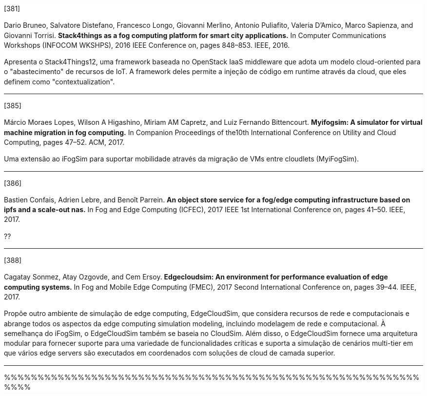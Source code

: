 [381]

Dario Bruneo, Salvatore Distefano, Francesco Longo, Giovanni Merlino, Antonio
Puliafito, Valeria D’Amico, Marco Sapienza, and Giovanni Torrisi. **Stack4things
as a fog computing platform for smart city applications.** In Computer Communications
Workshops (INFOCOM WKSHPS), 2016 IEEE Conference on, pages
848–853. IEEE, 2016.

Apresenta o Stack4Things12, uma framework baseada no OpenStack IaaS middleware que
adota um modelo cloud-oriented para o "abastecimento" de recursos de IoT. A framework
deles permite a injeção de código em runtime através da cloud, que eles definem como
"contextualization".

----------------------------------------------------------------------------------

[385]

Márcio Moraes Lopes, Wilson A Higashino, Miriam AM Capretz, and Luiz Fernando
Bittencourt. **Myifogsim: A simulator for virtual machine migration in
fog computing.** In Companion Proceedings of the10th International Conference
on Utility and Cloud Computing, pages 47–52. ACM, 2017.

Uma extensão ao iFogSim para suportar mobilidade através da migração de VMs entre
cloudlets (MyiFogSim).

---------------------------------------------------------------------------------

[386]

Bastien Confais, Adrien Lebre, and Benoît Parrein. **An object store service for a
fog/edge computing infrastructure based on ipfs and a scale-out nas.** In Fog and
Edge Computing (ICFEC), 2017 IEEE 1st International Conference on, pages 41–50.
IEEE, 2017.

??

----------------------------------------------------------------------------------

[388]

Cagatay Sonmez, Atay Ozgovde, and Cem Ersoy. **Edgecloudsim: An environment
for performance evaluation of edge computing systems.** In Fog and Mobile Edge
Computing (FMEC), 2017 Second International Conference on, pages 39–44. IEEE,
2017.

Propõe outro ambiente de simulação de edge computing, EdgeCloudSim, que considera
recursos de rede e computacionais e abrange todos os aspectos da edge computing
simulation modeling, incluindo modelagem de rede e computacional. À semelhança do
iFogSim, o EdgeCloudSim também se baseia no CloudSim. Além disso, o EdgeCloudSim
fornece uma arquitetura modular para fornecer suporte para uma variedade de
funcionalidades críticas e suporta a simulação de cenários multi-tier em que
vários edge servers são executados em coordenados com soluções de cloud de
camada superior.

----------------------------------------------------------------------------------

%%%%%%%%%%%%%%%%%%%%%%%%%%%%%%%%%%%%%%%%%%%%%%%%%%%%%%%%%%%%%%%%%%
